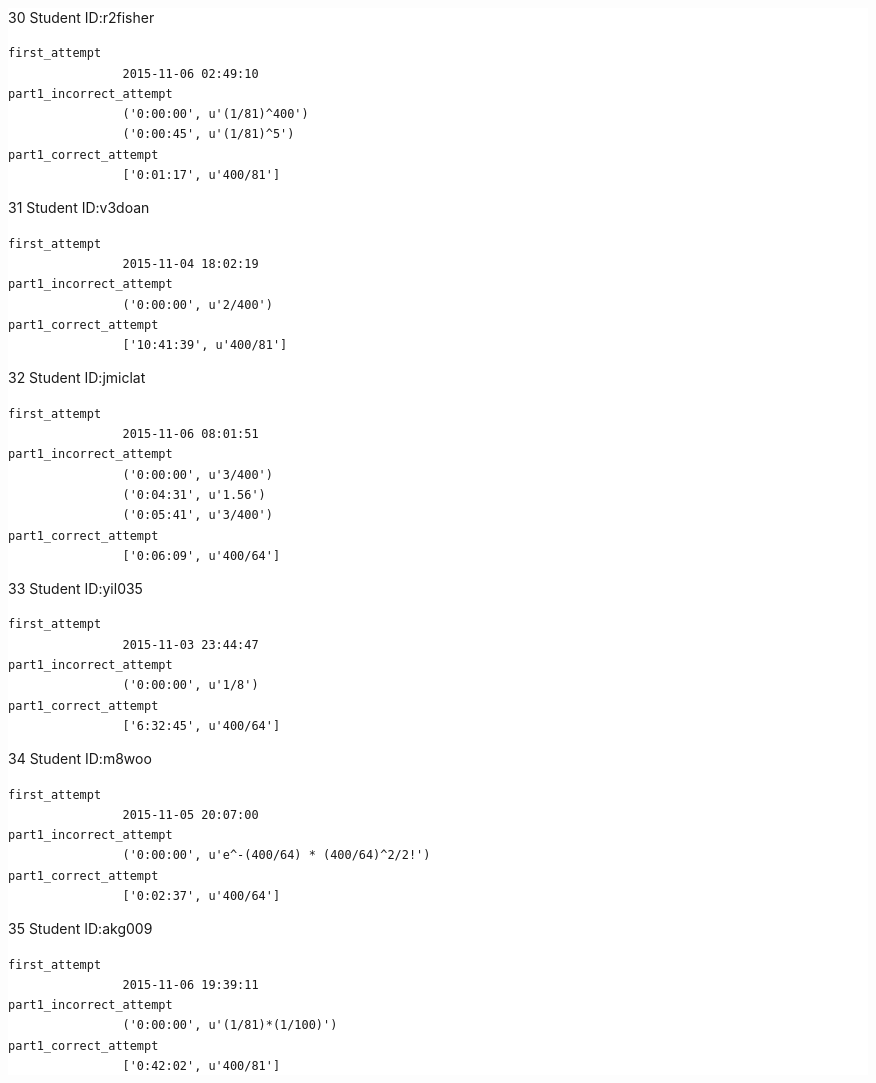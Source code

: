 30 Student ID:r2fisher

	first_attempt
					2015-11-06 02:49:10
	part1_incorrect_attempt
					('0:00:00', u'(1/81)^400')
					('0:00:45', u'(1/81)^5')
	part1_correct_attempt
					['0:01:17', u'400/81']

31 Student ID:v3doan

	first_attempt
					2015-11-04 18:02:19
	part1_incorrect_attempt
					('0:00:00', u'2/400')
	part1_correct_attempt
					['10:41:39', u'400/81']

32 Student ID:jmiclat

	first_attempt
					2015-11-06 08:01:51
	part1_incorrect_attempt
					('0:00:00', u'3/400')
					('0:04:31', u'1.56')
					('0:05:41', u'3/400')
	part1_correct_attempt
					['0:06:09', u'400/64']

33 Student ID:yil035

	first_attempt
					2015-11-03 23:44:47
	part1_incorrect_attempt
					('0:00:00', u'1/8')
	part1_correct_attempt
					['6:32:45', u'400/64']

34 Student ID:m8woo

	first_attempt
					2015-11-05 20:07:00
	part1_incorrect_attempt
					('0:00:00', u'e^-(400/64) * (400/64)^2/2!')
	part1_correct_attempt
					['0:02:37', u'400/64']

35 Student ID:akg009

	first_attempt
					2015-11-06 19:39:11
	part1_incorrect_attempt
					('0:00:00', u'(1/81)*(1/100)')
	part1_correct_attempt
					['0:42:02', u'400/81']

